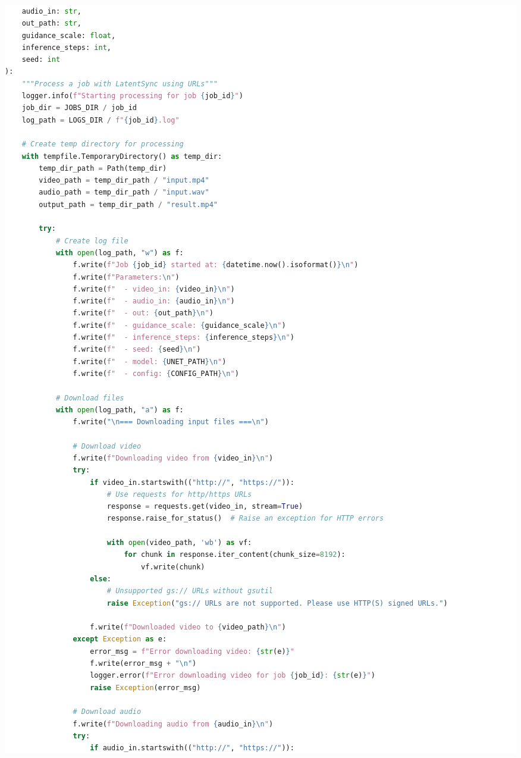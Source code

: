 ```python
    audio_in: str,
    out_path: str,
    guidance_scale: float,
    inference_steps: int,
    seed: int
):
    """Process a job with LatentSync using URLs"""
    logger.info(f"Starting processing for job {job_id}")
    job_dir = JOBS_DIR / job_id
    log_path = LOGS_DIR / f"{job_id}.log"
    
    # Create temp directory for processing
    with tempfile.TemporaryDirectory() as temp_dir:
        temp_dir_path = Path(temp_dir)
        video_path = temp_dir_path / "input.mp4"
        audio_path = temp_dir_path / "input.wav"
        output_path = temp_dir_path / "result.mp4"
        
        try:
            # Create log file
            with open(log_path, "w") as f:
                f.write(f"Job {job_id} started at: {datetime.now().isoformat()}\n")
                f.write(f"Parameters:\n")
                f.write(f"  - video_in: {video_in}\n")
                f.write(f"  - audio_in: {audio_in}\n")
                f.write(f"  - out: {out_path}\n")
                f.write(f"  - guidance_scale: {guidance_scale}\n")
                f.write(f"  - inference_steps: {inference_steps}\n")
                f.write(f"  - seed: {seed}\n")
                f.write(f"  - model: {UNET_PATH}\n")
                f.write(f"  - config: {CONFIG_PATH}\n")
            
            # Download files
            with open(log_path, "a") as f:
                f.write("\n=== Downloading input files ===\n")
                
                # Download video
                f.write(f"Downloading video from {video_in}\n")
                try:
                    if video_in.startswith(("http://", "https://")):
                        # Use requests for http/https URLs
                        response = requests.get(video_in, stream=True)
                        response.raise_for_status()  # Raise an exception for HTTP errors
                        
                        with open(video_path, 'wb') as vf:
                            for chunk in response.iter_content(chunk_size=8192):
                                vf.write(chunk)
                    else:
                        # Unsupported gs:// URLs without gsutil
                        raise Exception("gs:// URLs are not supported. Please use HTTP(S) signed URLs.")
                    
                    f.write(f"Downloaded video to {video_path}\n")
                except Exception as e:
                    error_msg = f"Error downloading video: {str(e)}"
                    f.write(error_msg + "\n")
                    logger.error(f"Error downloading video for job {job_id}: {str(e)}")
                    raise Exception(error_msg)
                
                # Download audio
                f.write(f"Downloading audio from {audio_in}\n")
                try:
                    if audio_in.startswith(("http://", "https://")):
```